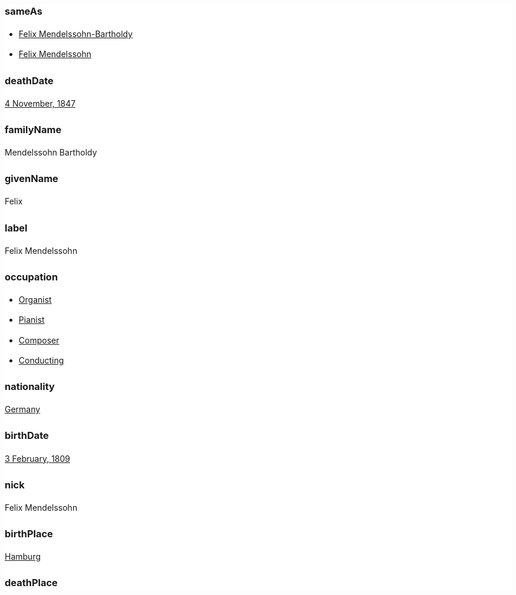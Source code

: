 ### sameAs

 - [Felix Mendelssohn-Bartholdy](#Felix-Mendelssohn-Bartholdy)

 - [Felix Mendelssohn](#Felix-Mendelssohn)

### deathDate


[4 November, 1847](#4-November-1847)

### familyName


Mendelssohn Bartholdy

### givenName


Felix

### label


Felix Mendelssohn

### occupation

 - [Organist](#Organist)

 - [Pianist](#Pianist)

 - [Composer](#Composer)

 - [Conducting](#Conducting)

### nationality


[Germany](#Germany)

### birthDate


[3 February, 1809](#3-February-1809)

### nick


Felix Mendelssohn

### birthPlace


[Hamburg](#Hamburg)

### deathPlace
